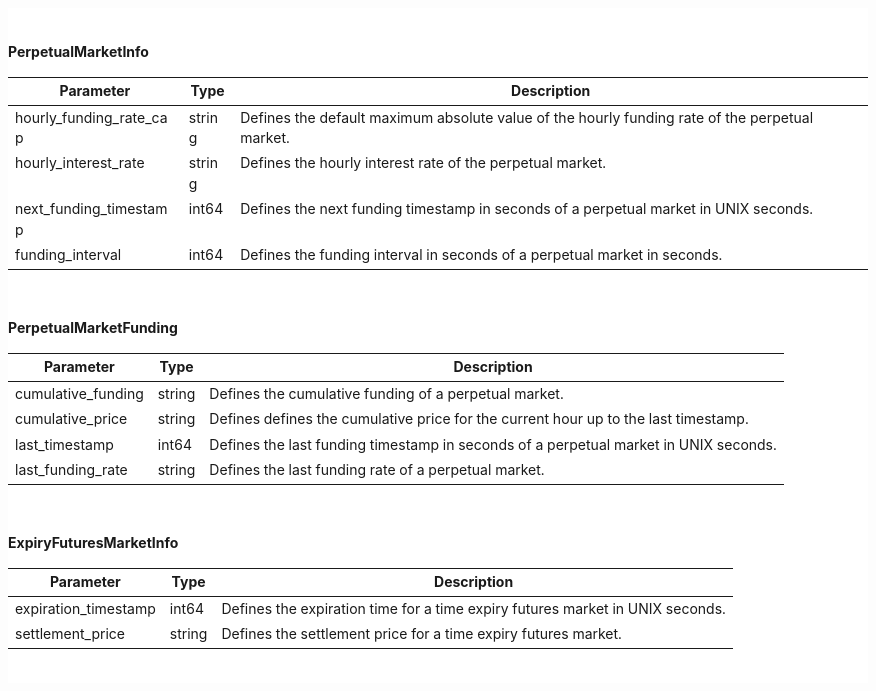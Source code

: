 

<br/>

**PerpetualMarketInfo**


<table class="JSON-TO-HTML-TABLE"><thead><tr><th class="parameter-th">Parameter</th><th class="type-th">Type</th><th class="description-th">Description</th></tr></thead><tbody ><tr ><td class="parameter-td td_text">hourly_funding_rate_cap</td><td class="type-td td_text">string</td><td class="description-td td_text">Defines the default maximum absolute value of the hourly funding rate of the perpetual market.</td></tr>
<tr ><td class="parameter-td td_text">hourly_interest_rate</td><td class="type-td td_text">string</td><td class="description-td td_text">Defines the hourly interest rate of the perpetual market.</td></tr>
<tr ><td class="parameter-td td_text">next_funding_timestamp</td><td class="type-td td_text">int64</td><td class="description-td td_text">Defines the next funding timestamp in seconds of a perpetual market in UNIX seconds.</td></tr>
<tr ><td class="parameter-td td_text">funding_interval</td><td class="type-td td_text">int64</td><td class="description-td td_text">Defines the funding interval in seconds of a perpetual market in seconds.</td></tr></tbody></table>


<br/>

**PerpetualMarketFunding**


<table class="JSON-TO-HTML-TABLE"><thead><tr><th class="parameter-th">Parameter</th><th class="type-th">Type</th><th class="description-th">Description</th></tr></thead><tbody ><tr ><td class="parameter-td td_text">cumulative_funding</td><td class="type-td td_text">string</td><td class="description-td td_text">Defines the cumulative funding of a perpetual market.</td></tr>
<tr ><td class="parameter-td td_text">cumulative_price</td><td class="type-td td_text">string</td><td class="description-td td_text">Defines defines the cumulative price for the current hour up to the last timestamp.</td></tr>
<tr ><td class="parameter-td td_text">last_timestamp</td><td class="type-td td_text">int64</td><td class="description-td td_text">Defines the last funding timestamp in seconds of a perpetual market in UNIX seconds.</td></tr>
<tr ><td class="parameter-td td_text">last_funding_rate</td><td class="type-td td_text">string</td><td class="description-td td_text">Defines the last funding rate of a perpetual market.</td></tr></tbody></table>


<br/>

**ExpiryFuturesMarketInfo**


<table class="JSON-TO-HTML-TABLE"><thead><tr><th class="parameter-th">Parameter</th><th class="type-th">Type</th><th class="description-th">Description</th></tr></thead><tbody ><tr ><td class="parameter-td td_text">expiration_timestamp</td><td class="type-td td_text">int64</td><td class="description-td td_text">Defines the expiration time for a time expiry futures market in UNIX seconds.</td></tr>
<tr ><td class="parameter-td td_text">settlement_price</td><td class="type-td td_text">string</td><td class="description-td td_text">Defines the settlement price for a time expiry futures market.</td></tr></tbody></table>


<br/>
